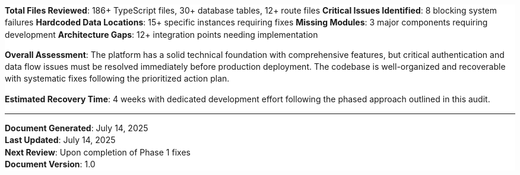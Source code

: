 **Total Files Reviewed**: 186+ TypeScript files, 30+ database tables, 12+ route files
**Critical Issues Identified**: 8 blocking system failures
**Hardcoded Data Locations**: 15+ specific instances requiring fixes
**Missing Modules**: 3 major components requiring development
**Architecture Gaps**: 12+ integration points needing implementation

**Overall Assessment**: The platform has a solid technical foundation with comprehensive features, but critical authentication and data flow issues must be resolved immediately before production deployment. The codebase is well-organized and recoverable with systematic fixes following the prioritized action plan.

**Estimated Recovery Time**: 4 weeks with dedicated development effort following the phased approach outlined in this audit.

---

**Document Generated**: July 14, 2025  
**Last Updated**: July 14, 2025  
**Next Review**: Upon completion of Phase 1 fixes  
**Document Version**: 1.0